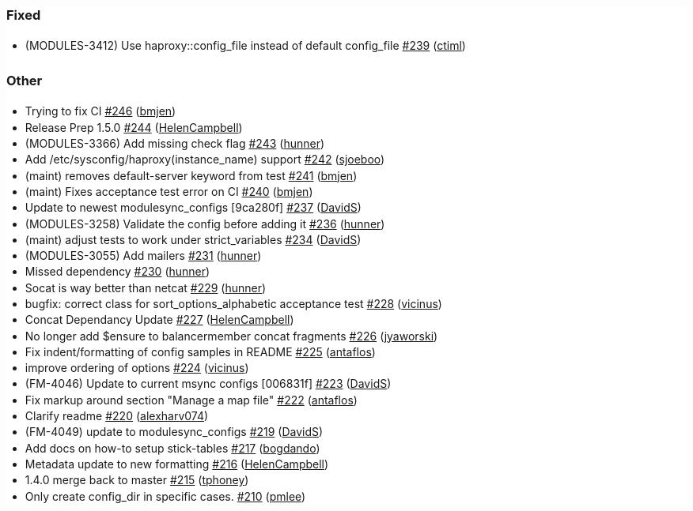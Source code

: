 ### Fixed

- (MODULES-3412) Use haproxy::config_file instead of default config_file [#239](https://github.com/puppetlabs/puppetlabs-haproxy/pull/239) ([ctiml](https://github.com/ctiml))

### Other

- Trying to fix CI [#246](https://github.com/puppetlabs/puppetlabs-haproxy/pull/246) ([bmjen](https://github.com/bmjen))
- Release Prep 1.5.0 [#244](https://github.com/puppetlabs/puppetlabs-haproxy/pull/244) ([HelenCampbell](https://github.com/HelenCampbell))
- (MODULES-3366) Add missing check flag [#243](https://github.com/puppetlabs/puppetlabs-haproxy/pull/243) ([hunner](https://github.com/hunner))
- Add /etc/sysconfig/haproxy(instance_name) support [#242](https://github.com/puppetlabs/puppetlabs-haproxy/pull/242) ([sjoeboo](https://github.com/sjoeboo))
- (maint) removes default-server keyword from test [#241](https://github.com/puppetlabs/puppetlabs-haproxy/pull/241) ([bmjen](https://github.com/bmjen))
- (maint) Fixes acceptance test error on CI [#240](https://github.com/puppetlabs/puppetlabs-haproxy/pull/240) ([bmjen](https://github.com/bmjen))
- Update to newest modulesync_configs [9ca280f] [#237](https://github.com/puppetlabs/puppetlabs-haproxy/pull/237) ([DavidS](https://github.com/DavidS))
- (MODULES-3258) Validate the config before adding it [#236](https://github.com/puppetlabs/puppetlabs-haproxy/pull/236) ([hunner](https://github.com/hunner))
- (maint) adjust tests to work under strict_variables [#234](https://github.com/puppetlabs/puppetlabs-haproxy/pull/234) ([DavidS](https://github.com/DavidS))
-  (MODULES-3055) Add mailers [#231](https://github.com/puppetlabs/puppetlabs-haproxy/pull/231) ([hunner](https://github.com/hunner))
- Missed dependency [#230](https://github.com/puppetlabs/puppetlabs-haproxy/pull/230) ([hunner](https://github.com/hunner))
- Socat is way better than netcat [#229](https://github.com/puppetlabs/puppetlabs-haproxy/pull/229) ([hunner](https://github.com/hunner))
- bugfix: correct class for sort_options_alphabetic acceptance test [#228](https://github.com/puppetlabs/puppetlabs-haproxy/pull/228) ([vicinus](https://github.com/vicinus))
- Concat Dependancy Update [#227](https://github.com/puppetlabs/puppetlabs-haproxy/pull/227) ([HelenCampbell](https://github.com/HelenCampbell))
- No longer add $ensure to balancermember concat fragments [#226](https://github.com/puppetlabs/puppetlabs-haproxy/pull/226) ([jyaworski](https://github.com/jyaworski))
- Fix indent/formatting of config samples in README [#225](https://github.com/puppetlabs/puppetlabs-haproxy/pull/225) ([antaflos](https://github.com/antaflos))
- improve ordering of options [#224](https://github.com/puppetlabs/puppetlabs-haproxy/pull/224) ([vicinus](https://github.com/vicinus))
- (FM-4046) Update to current msync configs [006831f] [#223](https://github.com/puppetlabs/puppetlabs-haproxy/pull/223) ([DavidS](https://github.com/DavidS))
- Fix markup around section "Manage a map file" [#222](https://github.com/puppetlabs/puppetlabs-haproxy/pull/222) ([antaflos](https://github.com/antaflos))
- Clarify readme [#220](https://github.com/puppetlabs/puppetlabs-haproxy/pull/220) ([alexharv074](https://github.com/alexharv074))
- (FM-4049) update to modulesync_configs [#219](https://github.com/puppetlabs/puppetlabs-haproxy/pull/219) ([DavidS](https://github.com/DavidS))
- Add docs on how-to setup stick-tables [#217](https://github.com/puppetlabs/puppetlabs-haproxy/pull/217) ([bogdando](https://github.com/bogdando))
- Metadata update to new formatting [#216](https://github.com/puppetlabs/puppetlabs-haproxy/pull/216) ([HelenCampbell](https://github.com/HelenCampbell))
- 1.4.0 merge back to master [#215](https://github.com/puppetlabs/puppetlabs-haproxy/pull/215) ([tphoney](https://github.com/tphoney))
- Only create config_dir in specific cases. [#210](https://github.com/puppetlabs/puppetlabs-haproxy/pull/210) ([pmlee](https://github.com/pmlee))
